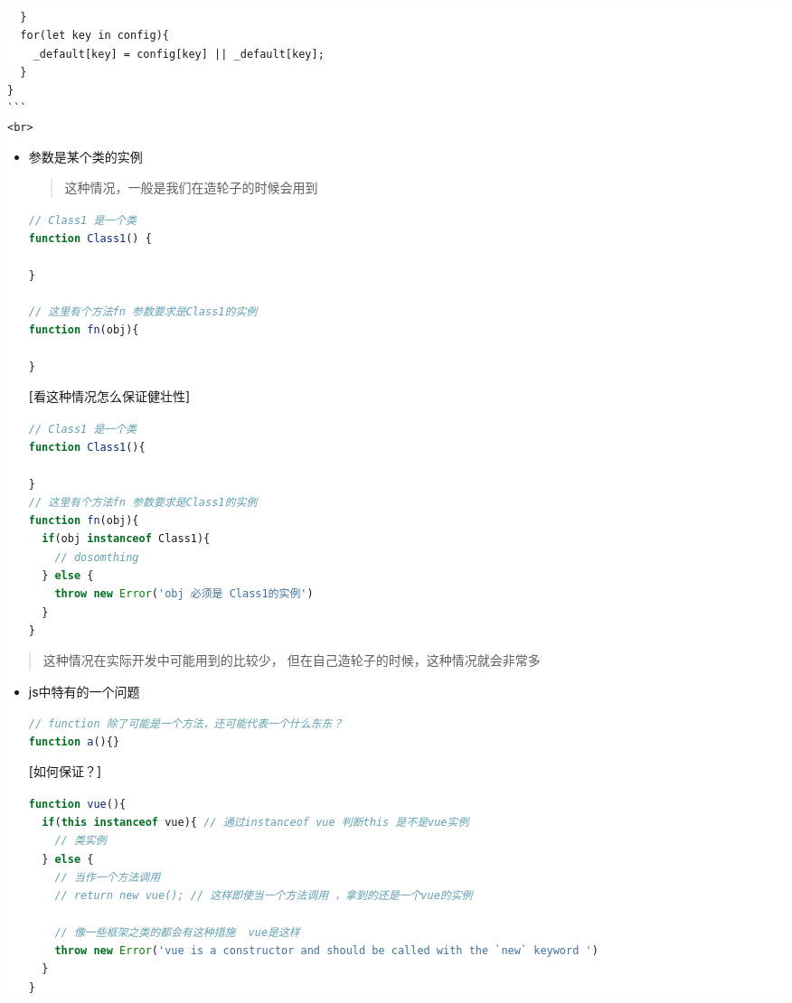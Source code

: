       }
      for(let key in config){
        _default[key] = config[key] || _default[key];
      }
    }
    ```
    <br>
  + 参数是某个类的实例
    > 这种情况，一般是我们在造轮子的时候会用到
    ```js
    // Class1 是一个类
    function Class1() {

    }

    // 这里有个方法fn 参数要求是Class1的实例
    function fn(obj){
      
    }
    ```
    [看这种情况怎么保证健壮性]
    ```js
    // Class1 是一个类
    function Class1(){

    }
    // 这里有个方法fn 参数要求是Class1的实例
    function fn(obj){
      if(obj instanceof Class1){
        // dosomthing
      } else {
        throw new Error('obj 必须是 Class1的实例')
      }
    }
    ```

>这种情况在实际开发中可能用到的比较少，
>但在自己造轮子的时候，这种情况就会非常多
    
  + js中特有的一个问题
    ```js
    // function 除了可能是一个方法，还可能代表一个什么东东？
    function a(){}
    ```
    
    [如何保证？]
    ```js
    function vue(){
      if(this instanceof vue){ // 通过instanceof vue 判断this 是不是vue实例
        // 类实例
      } else {
        // 当作一个方法调用
        // return new vue(); // 这样即使当一个方法调用 ，拿到的还是一个vue的实例
        
        // 像一些框架之类的都会有这种措施  vue是这样
        throw new Error('vue is a constructor and should be called with the `new` keyword ')
      }
    }
